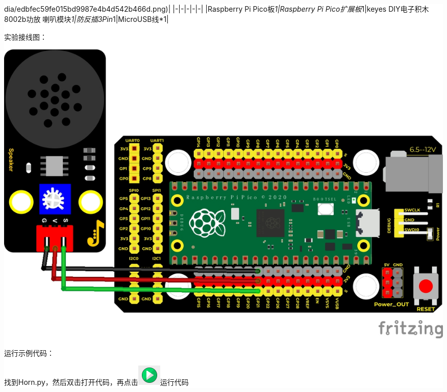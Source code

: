 dia/edbfec59fe015bd9987e4b4d542b466d.png)|
|-|-|-|-|-|
|Raspberry Pi Pico板*1|Raspberry Pi Pico扩展板*1|keyes DIY电子积木 8002b功放 喇叭模块*1|防反插3Pin*1|MicroUSB线*1|

实验接线图：

![](media/6d253fb5955a2f182dfe87f6b2892f7d.jpeg)

运行示例代码：

找到Horn.py，然后双击打开代码，再点击![](media/d1dbbae869194ef12c2d684636f1ce4b.png)运行代码
